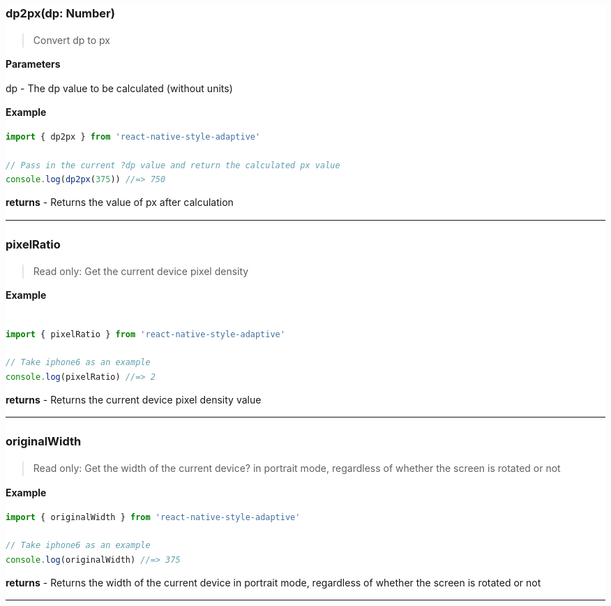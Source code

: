 
### dp2px(dp: Number) ###
> Convert dp to px

**Parameters**

dp - The dp value to be calculated (without units)

**Example**

```javascript
import { dp2px } from 'react-native-style-adaptive'

// Pass in the current ?dp value and return the calculated px value
console.log(dp2px(375)) //=> 750

```
**returns** - Returns the value of px after calculation

---

### pixelRatio ###
> Read only: Get the current device pixel density

**Example**

```javascript

import { pixelRatio } from 'react-native-style-adaptive'

// Take iphone6 as an example
console.log(pixelRatio) //=> 2

```
**returns** - Returns the current device pixel density value

---

### originalWidth ###
> Read only: Get the width of the current device? in portrait mode, regardless of whether the screen is rotated or not

**Example**

```javascript
import { originalWidth } from 'react-native-style-adaptive'

// Take iphone6 as an example
console.log(originalWidth) //=> 375

```
**returns** - Returns the width of the current device in portrait mode, regardless of whether the screen is rotated or not

---

